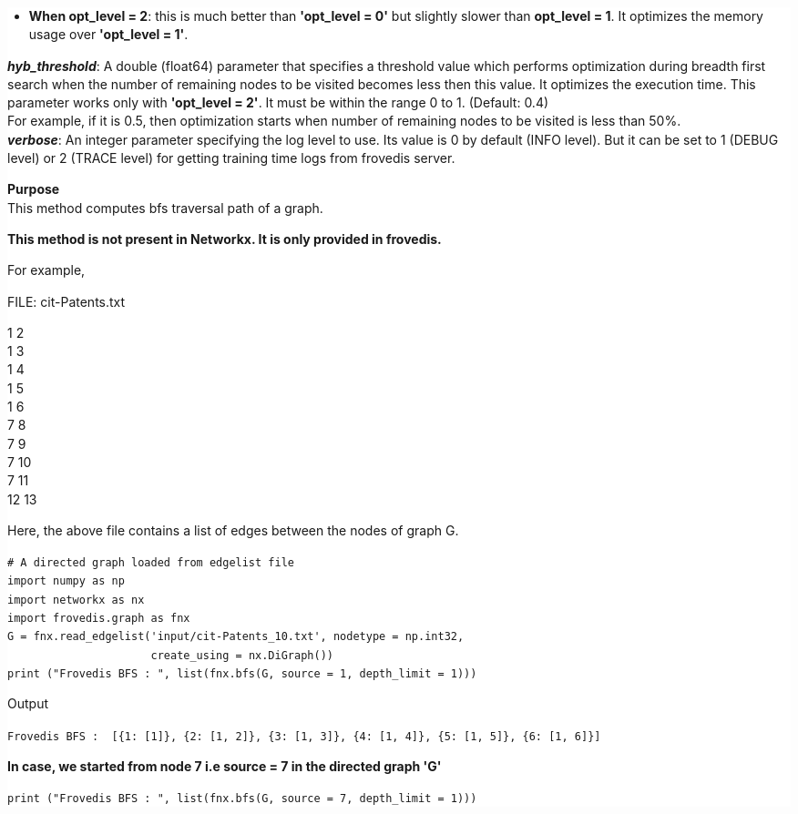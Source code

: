 - **When opt_level = 2**: this is much better than **'opt_level = 0'** but slightly slower than **opt_level = 1**. 
It optimizes the memory usage over **'opt_level = 1'**.  

_**hyb\_threshold**_: A double (float64) parameter that specifies a threshold value which performs optimization 
during breadth first search when the number of remaining nodes to be visited becomes less then 
this value. It optimizes the execution time. This parameter works only with **'opt_level = 2'**. It must be 
within the range 0 to 1. (Default: 0.4)  
For example, if it is 0.5, then optimization starts when number of remaining nodes to be visited is less 
than 50%.  
_**verbose**_: An integer parameter specifying the log level to use. Its value is 0 by 
default (INFO level). But it can be set to 1 (DEBUG level) or 2 (TRACE level) for getting 
training time logs from frovedis server.  

__Purpose__  
This method computes bfs traversal path of a graph.  

**This method is not present in Networkx. It is only provided in frovedis.**  

For example,

FILE: cit-Patents.txt  

1 2  
1 3  
1 4  
1 5  
1 6  
7 8  
7 9  
7 10  
7 11  
12 13  

Here, the above file contains a list of edges between the nodes of graph G.  

    # A directed graph loaded from edgelist file
    import numpy as np
    import networkx as nx
    import frovedis.graph as fnx
    G = fnx.read_edgelist('input/cit-Patents_10.txt', nodetype = np.int32, 
                          create_using = nx.DiGraph())
    print ("Frovedis BFS : ", list(fnx.bfs(G, source = 1, depth_limit = 1)))

Output

    Frovedis BFS :  [{1: [1]}, {2: [1, 2]}, {3: [1, 3]}, {4: [1, 4]}, {5: [1, 5]}, {6: [1, 6]}]

**In case, we started from node 7 i.e source = 7 in the directed graph 'G'**  

    print ("Frovedis BFS : ", list(fnx.bfs(G, source = 7, depth_limit = 1)))
